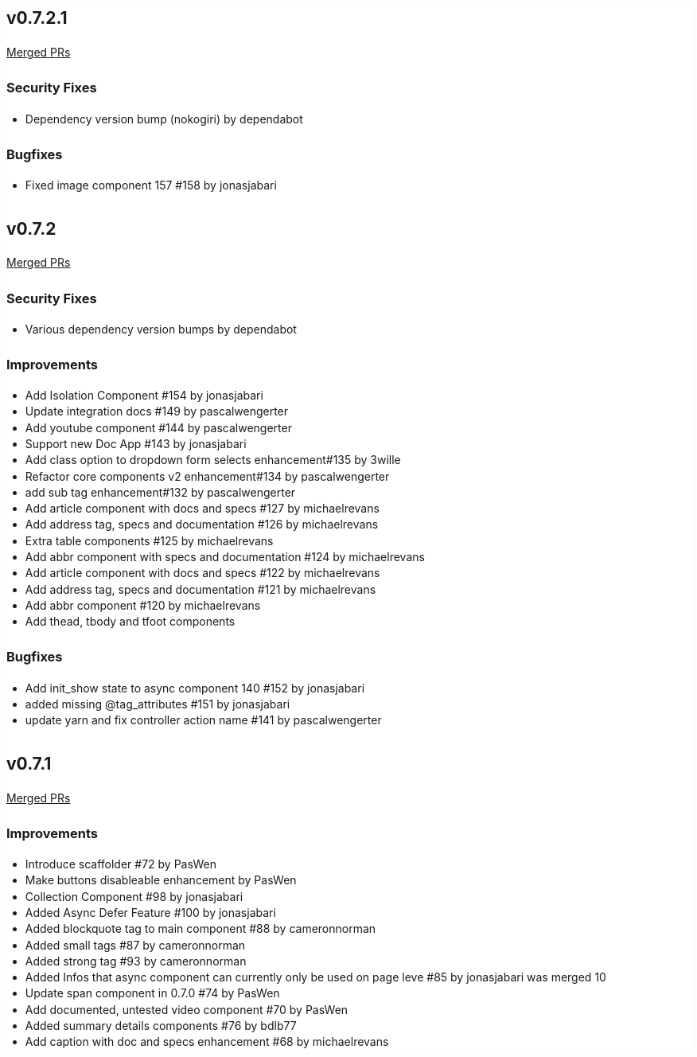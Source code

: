 ## v0.7.2.1

[Merged PRs](https://github.com/basemate/matestack-ui-core/milestone/5?closed=1)

### Security Fixes

* Dependency version bump \(nokogiri\) by dependabot

### Bugfixes

* Fixed image component 157 \#158 by jonasjabari

## v0.7.2

[Merged PRs](https://github.com/basemate/matestack-ui-core/milestone/4?closed=1)

### Security Fixes

* Various dependency version bumps by dependabot

### Improvements

* Add Isolation Component \#154 by jonasjabari
* Update integration docs \#149 by pascalwengerter
* Add youtube component \#144 by pascalwengerter
* Support new Doc App \#143 by jonasjabari
* Add class option to dropdown form selects  enhancement\#135 by 3wille
* Refactor core components v2  enhancement\#134 by pascalwengerter
* add sub tag  enhancement\#132 by pascalwengerter
* Add article component with docs and specs \#127 by michaelrevans
* Add address tag, specs and documentation \#126 by michaelrevans
* Extra table components \#125 by michaelrevans
* Add abbr component with specs and documentation \#124 by michaelrevans
* Add article component with docs and specs \#122 by michaelrevans
* Add address tag, specs and documentation \#121 by michaelrevans
* Add abbr component \#120 by michaelrevans
* Add thead, tbody and tfoot components

### Bugfixes

* Add init\_show state to async component 140 \#152 by jonasjabari
* added missing @tag\_attributes \#151 by jonasjabari
* update yarn and fix controller action name \#141 by pascalwengerter

## v0.7.1

[Merged PRs](https://github.com/basemate/matestack-ui-core/milestone/3?closed=1)

### Improvements

* Introduce scaffolder \#72 by PasWen
* Make buttons disableable  enhancement by PasWen
* Collection Component \#98 by jonasjabari
* Added Async Defer Feature \#100 by jonasjabari
* Added blockquote tag to main component \#88 by cameronnorman
* Added small tags \#87 by cameronnorman
* Added strong tag \#93 by cameronnorman
* Added Infos that async component can currently only be used on page leve \#85 by jonasjabari was merged 10
* Update span component in 0.7.0 \#74 by PasWen
* Add documented, untested video component \#70 by PasWen
* Added summary details components \#76 by bdlb77
* Add caption with doc and specs  enhancement \#68 by michaelrevans
